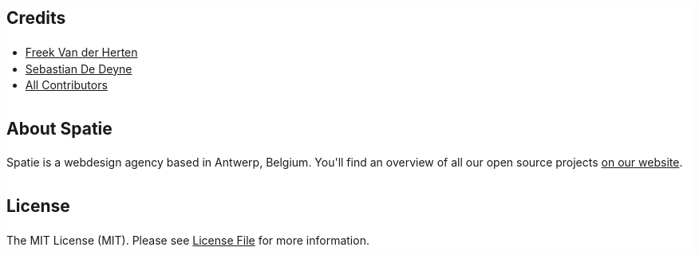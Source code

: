 ## Credits

- [Freek Van der Herten](https://github.com/freekmurze)
- [Sebastian De Deyne](https://github.com/sebastiandedeyne)
- [All Contributors](../../contributors)

## About Spatie
Spatie is a webdesign agency based in Antwerp, Belgium. You'll find an overview of all our open source projects [on our website](https://spatie.be/opensource).

## License

The MIT License (MIT). Please see [License File](LICENSE.md) for more information.
